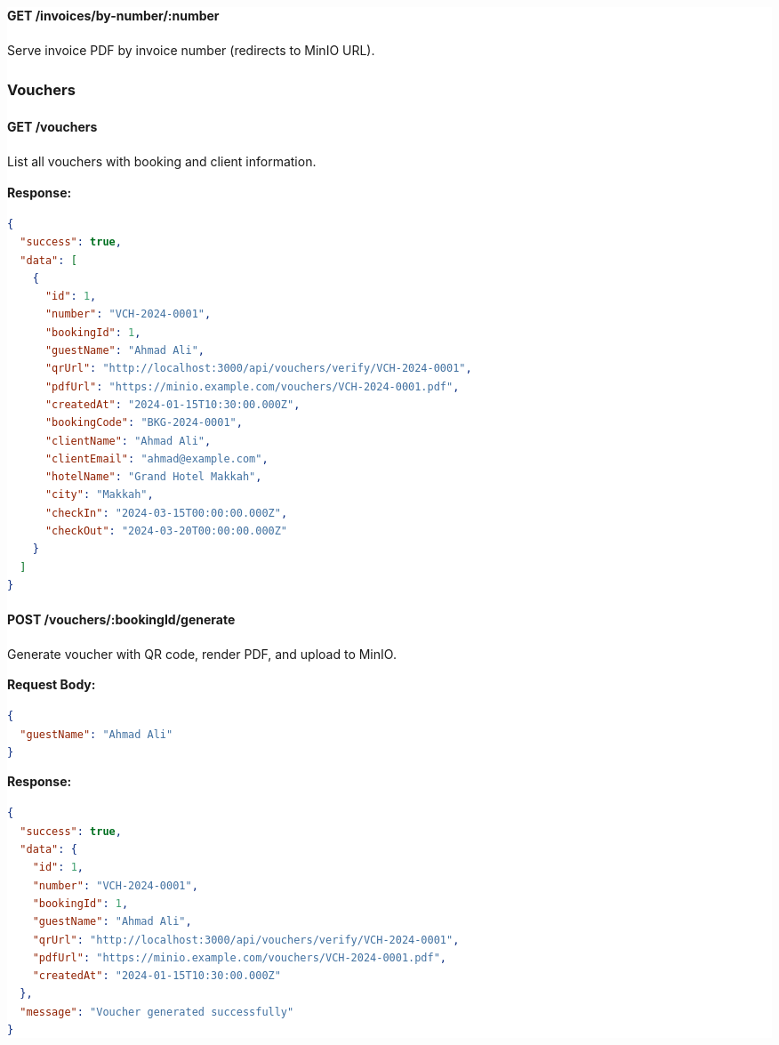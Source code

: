 #### GET /invoices/by-number/:number
Serve invoice PDF by invoice number (redirects to MinIO URL).

### Vouchers

#### GET /vouchers
List all vouchers with booking and client information.

**Response:**
```json
{
  "success": true,
  "data": [
    {
      "id": 1,
      "number": "VCH-2024-0001",
      "bookingId": 1,
      "guestName": "Ahmad Ali",
      "qrUrl": "http://localhost:3000/api/vouchers/verify/VCH-2024-0001",
      "pdfUrl": "https://minio.example.com/vouchers/VCH-2024-0001.pdf",
      "createdAt": "2024-01-15T10:30:00.000Z",
      "bookingCode": "BKG-2024-0001",
      "clientName": "Ahmad Ali",
      "clientEmail": "ahmad@example.com",
      "hotelName": "Grand Hotel Makkah",
      "city": "Makkah",
      "checkIn": "2024-03-15T00:00:00.000Z",
      "checkOut": "2024-03-20T00:00:00.000Z"
    }
  ]
}
```

#### POST /vouchers/:bookingId/generate
Generate voucher with QR code, render PDF, and upload to MinIO.

**Request Body:**
```json
{
  "guestName": "Ahmad Ali"
}
```

**Response:**
```json
{
  "success": true,
  "data": {
    "id": 1,
    "number": "VCH-2024-0001",
    "bookingId": 1,
    "guestName": "Ahmad Ali",
    "qrUrl": "http://localhost:3000/api/vouchers/verify/VCH-2024-0001",
    "pdfUrl": "https://minio.example.com/vouchers/VCH-2024-0001.pdf",
    "createdAt": "2024-01-15T10:30:00.000Z"
  },
  "message": "Voucher generated successfully"
}
```
